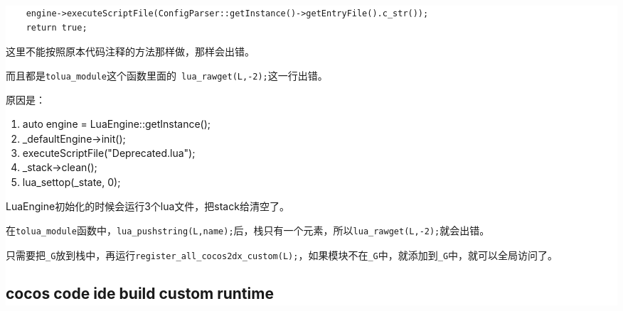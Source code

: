 ```
    engine->executeScriptFile(ConfigParser::getInstance()->getEntryFile().c_str());
    return true;
```

这里不能按照原本代码注释的方法那样做，那样会出错。

而且都是`tolua_module`这个函数里面的` lua_rawget(L,-2);`这一行出错。

原因是：
1.  auto engine = LuaEngine::getInstance();
2.  _defaultEngine->init();
3.  executeScriptFile("Deprecated.lua");
4.  _stack->clean();
5.  lua_settop(_state, 0);

LuaEngine初始化的时候会运行3个lua文件，把stack给清空了。

在`tolua_module`函数中，`lua_pushstring(L,name);`后，栈只有一个元素，所以`lua_rawget(L,-2);`就会出错。

只需要把`_G`放到栈中，再运行`register_all_cocos2dx_custom(L);`，如果模块不在`_G`中，就添加到`_G`中，就可以全局访问了。

## cocos code ide build custom runtime ##
